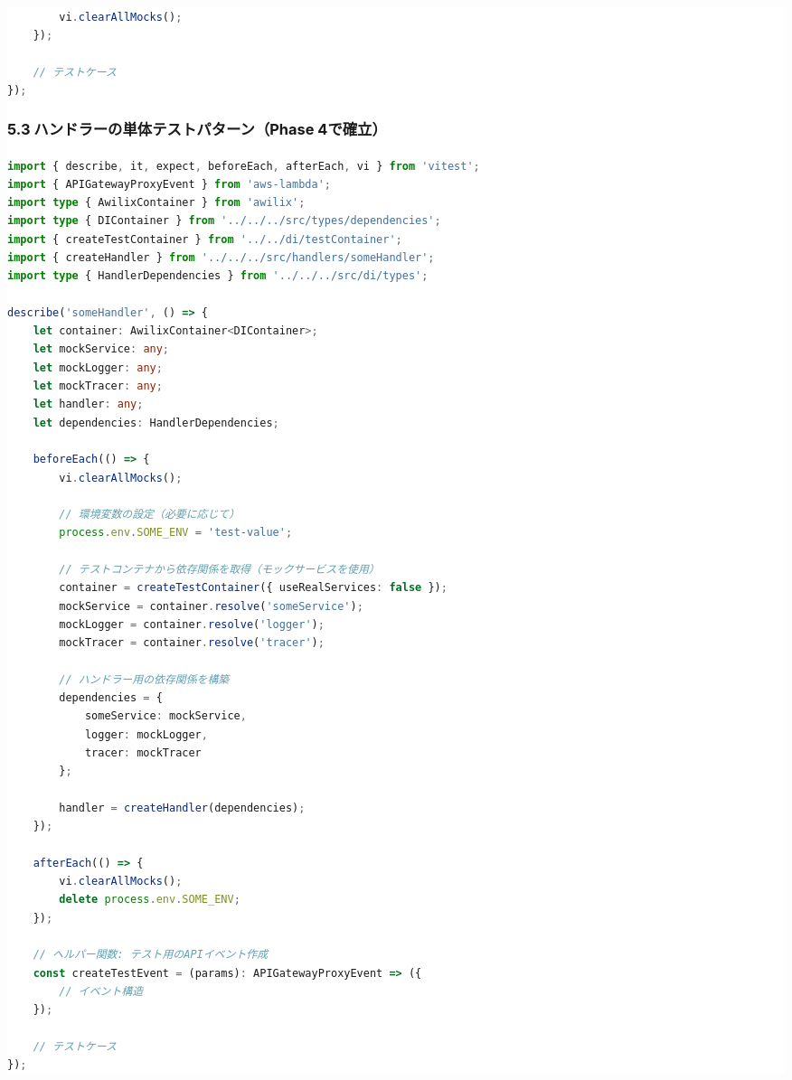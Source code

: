 ```typescript
        vi.clearAllMocks();
    });

    // テストケース
});
```

### 5.3 ハンドラーの単体テストパターン（Phase 4で確立）

```typescript
import { describe, it, expect, beforeEach, afterEach, vi } from 'vitest';
import { APIGatewayProxyEvent } from 'aws-lambda';
import type { AwilixContainer } from 'awilix';
import type { DIContainer } from '../../../src/types/dependencies';
import { createTestContainer } from '../../di/testContainer';
import { createHandler } from '../../../src/handlers/someHandler';
import type { HandlerDependencies } from '../../../src/di/types';

describe('someHandler', () => {
    let container: AwilixContainer<DIContainer>;
    let mockService: any;
    let mockLogger: any;
    let mockTracer: any;
    let handler: any;
    let dependencies: HandlerDependencies;

    beforeEach(() => {
        vi.clearAllMocks();

        // 環境変数の設定（必要に応じて）
        process.env.SOME_ENV = 'test-value';

        // テストコンテナから依存関係を取得（モックサービスを使用）
        container = createTestContainer({ useRealServices: false });
        mockService = container.resolve('someService');
        mockLogger = container.resolve('logger');
        mockTracer = container.resolve('tracer');

        // ハンドラー用の依存関係を構築
        dependencies = {
            someService: mockService,
            logger: mockLogger,
            tracer: mockTracer
        };

        handler = createHandler(dependencies);
    });

    afterEach(() => {
        vi.clearAllMocks();
        delete process.env.SOME_ENV;
    });

    // ヘルパー関数: テスト用のAPIイベント作成
    const createTestEvent = (params): APIGatewayProxyEvent => ({
        // イベント構造
    });

    // テストケース
});
```
